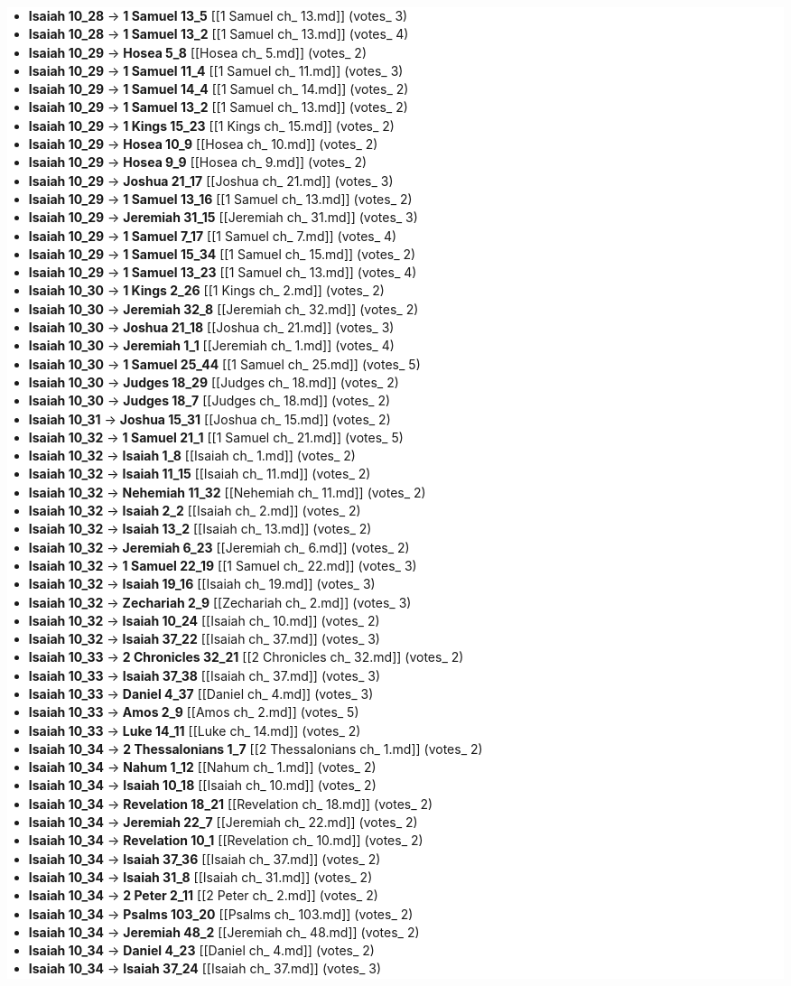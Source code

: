 - **Isaiah 10_28** → **1 Samuel 13_5** [[1 Samuel ch_ 13.md]] (votes_ 3)
- **Isaiah 10_28** → **1 Samuel 13_2** [[1 Samuel ch_ 13.md]] (votes_ 4)
- **Isaiah 10_29** → **Hosea 5_8** [[Hosea ch_ 5.md]] (votes_ 2)
- **Isaiah 10_29** → **1 Samuel 11_4** [[1 Samuel ch_ 11.md]] (votes_ 3)
- **Isaiah 10_29** → **1 Samuel 14_4** [[1 Samuel ch_ 14.md]] (votes_ 2)
- **Isaiah 10_29** → **1 Samuel 13_2** [[1 Samuel ch_ 13.md]] (votes_ 2)
- **Isaiah 10_29** → **1 Kings 15_23** [[1 Kings ch_ 15.md]] (votes_ 2)
- **Isaiah 10_29** → **Hosea 10_9** [[Hosea ch_ 10.md]] (votes_ 2)
- **Isaiah 10_29** → **Hosea 9_9** [[Hosea ch_ 9.md]] (votes_ 2)
- **Isaiah 10_29** → **Joshua 21_17** [[Joshua ch_ 21.md]] (votes_ 3)
- **Isaiah 10_29** → **1 Samuel 13_16** [[1 Samuel ch_ 13.md]] (votes_ 2)
- **Isaiah 10_29** → **Jeremiah 31_15** [[Jeremiah ch_ 31.md]] (votes_ 3)
- **Isaiah 10_29** → **1 Samuel 7_17** [[1 Samuel ch_ 7.md]] (votes_ 4)
- **Isaiah 10_29** → **1 Samuel 15_34** [[1 Samuel ch_ 15.md]] (votes_ 2)
- **Isaiah 10_29** → **1 Samuel 13_23** [[1 Samuel ch_ 13.md]] (votes_ 4)
- **Isaiah 10_30** → **1 Kings 2_26** [[1 Kings ch_ 2.md]] (votes_ 2)
- **Isaiah 10_30** → **Jeremiah 32_8** [[Jeremiah ch_ 32.md]] (votes_ 2)
- **Isaiah 10_30** → **Joshua 21_18** [[Joshua ch_ 21.md]] (votes_ 3)
- **Isaiah 10_30** → **Jeremiah 1_1** [[Jeremiah ch_ 1.md]] (votes_ 4)
- **Isaiah 10_30** → **1 Samuel 25_44** [[1 Samuel ch_ 25.md]] (votes_ 5)
- **Isaiah 10_30** → **Judges 18_29** [[Judges ch_ 18.md]] (votes_ 2)
- **Isaiah 10_30** → **Judges 18_7** [[Judges ch_ 18.md]] (votes_ 2)
- **Isaiah 10_31** → **Joshua 15_31** [[Joshua ch_ 15.md]] (votes_ 2)
- **Isaiah 10_32** → **1 Samuel 21_1** [[1 Samuel ch_ 21.md]] (votes_ 5)
- **Isaiah 10_32** → **Isaiah 1_8** [[Isaiah ch_ 1.md]] (votes_ 2)
- **Isaiah 10_32** → **Isaiah 11_15** [[Isaiah ch_ 11.md]] (votes_ 2)
- **Isaiah 10_32** → **Nehemiah 11_32** [[Nehemiah ch_ 11.md]] (votes_ 2)
- **Isaiah 10_32** → **Isaiah 2_2** [[Isaiah ch_ 2.md]] (votes_ 2)
- **Isaiah 10_32** → **Isaiah 13_2** [[Isaiah ch_ 13.md]] (votes_ 2)
- **Isaiah 10_32** → **Jeremiah 6_23** [[Jeremiah ch_ 6.md]] (votes_ 2)
- **Isaiah 10_32** → **1 Samuel 22_19** [[1 Samuel ch_ 22.md]] (votes_ 3)
- **Isaiah 10_32** → **Isaiah 19_16** [[Isaiah ch_ 19.md]] (votes_ 3)
- **Isaiah 10_32** → **Zechariah 2_9** [[Zechariah ch_ 2.md]] (votes_ 3)
- **Isaiah 10_32** → **Isaiah 10_24** [[Isaiah ch_ 10.md]] (votes_ 2)
- **Isaiah 10_32** → **Isaiah 37_22** [[Isaiah ch_ 37.md]] (votes_ 3)
- **Isaiah 10_33** → **2 Chronicles 32_21** [[2 Chronicles ch_ 32.md]] (votes_ 2)
- **Isaiah 10_33** → **Isaiah 37_38** [[Isaiah ch_ 37.md]] (votes_ 3)
- **Isaiah 10_33** → **Daniel 4_37** [[Daniel ch_ 4.md]] (votes_ 3)
- **Isaiah 10_33** → **Amos 2_9** [[Amos ch_ 2.md]] (votes_ 5)
- **Isaiah 10_33** → **Luke 14_11** [[Luke ch_ 14.md]] (votes_ 2)
- **Isaiah 10_34** → **2 Thessalonians 1_7** [[2 Thessalonians ch_ 1.md]] (votes_ 2)
- **Isaiah 10_34** → **Nahum 1_12** [[Nahum ch_ 1.md]] (votes_ 2)
- **Isaiah 10_34** → **Isaiah 10_18** [[Isaiah ch_ 10.md]] (votes_ 2)
- **Isaiah 10_34** → **Revelation 18_21** [[Revelation ch_ 18.md]] (votes_ 2)
- **Isaiah 10_34** → **Jeremiah 22_7** [[Jeremiah ch_ 22.md]] (votes_ 2)
- **Isaiah 10_34** → **Revelation 10_1** [[Revelation ch_ 10.md]] (votes_ 2)
- **Isaiah 10_34** → **Isaiah 37_36** [[Isaiah ch_ 37.md]] (votes_ 2)
- **Isaiah 10_34** → **Isaiah 31_8** [[Isaiah ch_ 31.md]] (votes_ 2)
- **Isaiah 10_34** → **2 Peter 2_11** [[2 Peter ch_ 2.md]] (votes_ 2)
- **Isaiah 10_34** → **Psalms 103_20** [[Psalms ch_ 103.md]] (votes_ 2)
- **Isaiah 10_34** → **Jeremiah 48_2** [[Jeremiah ch_ 48.md]] (votes_ 2)
- **Isaiah 10_34** → **Daniel 4_23** [[Daniel ch_ 4.md]] (votes_ 2)
- **Isaiah 10_34** → **Isaiah 37_24** [[Isaiah ch_ 37.md]] (votes_ 3)
